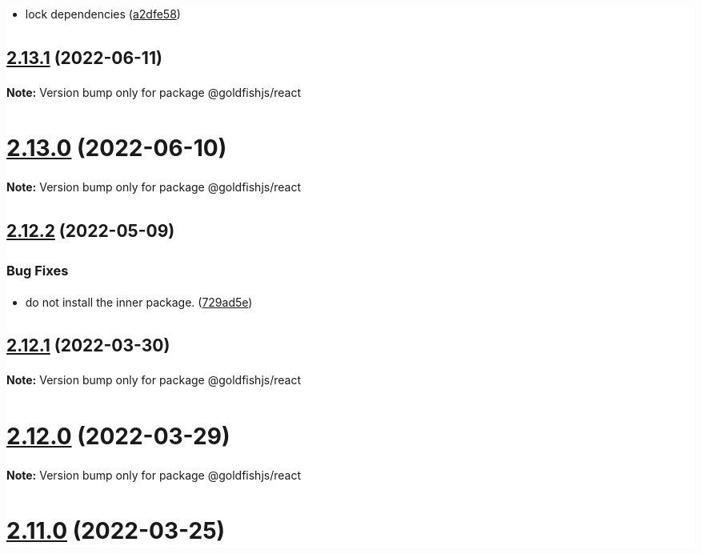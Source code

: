 * lock dependencies ([a2dfe58](https://github.com/alipay/goldfish/commit/a2dfe58aa1eeb8e9491dbbbf538661612eb771bf))





## [2.13.1](https://github.com/alipay/goldfish/compare/v2.13.0...v2.13.1) (2022-06-11)

**Note:** Version bump only for package @goldfishjs/react





# [2.13.0](https://github.com/alipay/goldfish/compare/v2.12.2...v2.13.0) (2022-06-10)

**Note:** Version bump only for package @goldfishjs/react





## [2.12.2](https://github.com/alipay/goldfish/compare/v2.12.1...v2.12.2) (2022-05-09)


### Bug Fixes

* do not install the inner package. ([729ad5e](https://github.com/alipay/goldfish/commit/729ad5e37ec56935201847dd9da4d01238ff474d))





## [2.12.1](https://github.com/alipay/goldfish/compare/v2.12.0...v2.12.1) (2022-03-30)

**Note:** Version bump only for package @goldfishjs/react





# [2.12.0](https://github.com/alipay/goldfish/compare/v2.11.0...v2.12.0) (2022-03-29)

**Note:** Version bump only for package @goldfishjs/react





# [2.11.0](https://github.com/alipay/goldfish/compare/v2.10.0...v2.11.0) (2022-03-25)
